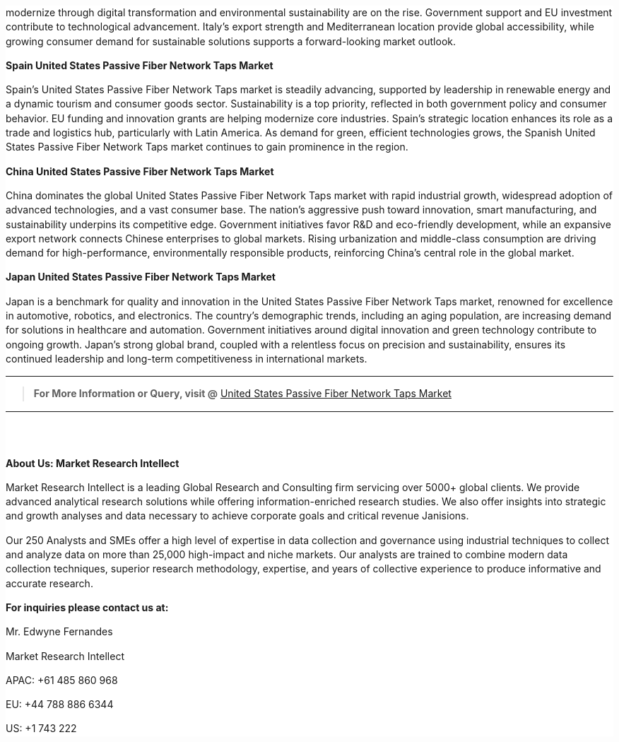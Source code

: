 modernize through digital transformation and environmental sustainability are on the rise. Government support and EU investment contribute to technological advancement. Italy&rsquo;s export strength and Mediterranean location provide global accessibility, while growing consumer demand for sustainable solutions supports a forward-looking market outlook.</p><p class="" data-start="4424" data-end="4975"><strong data-start="4424" data-end="4445">Spain United States Passive Fiber Network Taps Market</strong></p><p class="" data-start="4424" data-end="4975">Spain&rsquo;s United States Passive Fiber Network Taps market is steadily advancing, supported by leadership in renewable energy and a dynamic tourism and consumer goods sector. Sustainability is a top priority, reflected in both government policy and consumer behavior. EU funding and innovation grants are helping modernize core industries. Spain&rsquo;s strategic location enhances its role as a trade and logistics hub, particularly with Latin America. As demand for green, efficient technologies grows, the Spanish United States Passive Fiber Network Taps market continues to gain prominence in the region.</p><p class="" data-start="4977" data-end="5589"><strong data-start="4977" data-end="4998">China United States Passive Fiber Network Taps Market</strong></p><p class="" data-start="4977" data-end="5589">China dominates the global United States Passive Fiber Network Taps market with rapid industrial growth, widespread adoption of advanced technologies, and a vast consumer base. The nation&rsquo;s aggressive push toward innovation, smart manufacturing, and sustainability underpins its competitive edge. Government initiatives favor R&amp;D and eco-friendly development, while an expansive export network connects Chinese enterprises to global markets. Rising urbanization and middle-class consumption are driving demand for high-performance, environmentally responsible products, reinforcing China&rsquo;s central role in the global market.</p><p class="" data-start="5591" data-end="6162"><strong data-start="5591" data-end="5612">Japan United States Passive Fiber Network Taps Market</strong></p><p class="" data-start="5591" data-end="6162">Japan is a benchmark for quality and innovation in the United States Passive Fiber Network Taps market, renowned for excellence in automotive, robotics, and electronics. The country&rsquo;s demographic trends, including an aging population, are increasing demand for solutions in healthcare and automation. Government initiatives around digital innovation and green technology contribute to ongoing growth. Japan&rsquo;s strong global brand, coupled with a relentless focus on precision and sustainability, ensures its continued leadership and long-term competitiveness in international markets.</p><hr /><blockquote><p><span class="font-[700]"><strong>For More Information or Query, visit&nbsp;@</strong>&nbsp;</span><span class="font-[700]"><a href="https://www.marketresearchintellect.com/product/global-passive-fiber-network-taps-market/?utm_source=Linkedin&utm_medium=019" target="_blank" data-tracking-control-name="article-ssr-frontend-pulse_little-text-block" data-tracking-will-navigate="" data-test-link="">United States Passive Fiber Network Taps Market</a></span></p></blockquote><hr /><h3>&nbsp;</h3><p><strong><span class="font-[700]">About Us: Market Research Intellect</span></strong></p><p><span class="">Market Research Intellect is a leading Global Research and Consulting firm servicing over 5000+ global clients. We provide advanced analytical research solutions while offering information-enriched research studies.&nbsp;</span>We also offer insights into strategic and growth analyses and data necessary to achieve corporate goals and critical revenue Janisions.</p><p><span class="">Our 250 Analysts and SMEs offer a high level of expertise in data collection and governance using industrial techniques to collect and analyze data on more than 25,000 high-impact and niche markets. Our analysts are trained to combine modern data collection techniques, superior research methodology, expertise, and years of collective experience to produce informative and accurate research.</span></p><p><strong>For inquiries please contact us at:</strong></p><p>Mr. Edwyne Fernandes</p><p>Market Research Intellect</p><p>APAC: +61 485 860 968</p><p>EU: +44 788 886 6344</p><p>US: +1 743 222